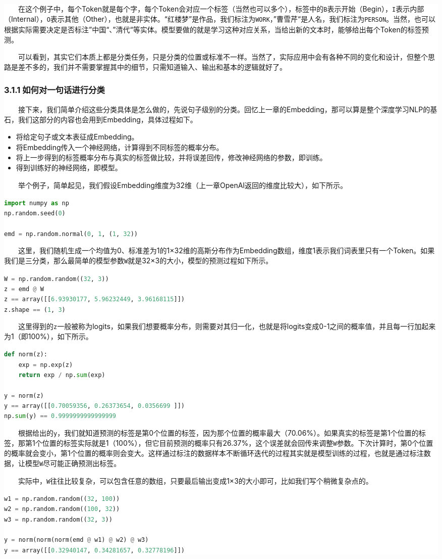 &emsp;&emsp;在这个例子中，每个Token就是每个字，每个Token会对应一个标签（当然也可以多个），标签中的`B`表示开始（Begin），`I`表示内部（Internal），`O`表示其他（Other），也就是非实体。“红楼梦”是作品，我们标注为`WORK`，”曹雪芹“是人名，我们标注为`PERSON`。当然，也可以根据实际需要决定是否标注”中国“、”清代“等实体。模型要做的就是学习这种对应关系，当给出新的文本时，能够给出每个Token的标签预测。

&emsp;&emsp;可以看到，其实它们本质上都是分类任务，只是分类的位置或标准不一样。当然了，实际应用中会有各种不同的变化和设计，但整个思路是差不多的，我们并不需要掌握其中的细节，只需知道输入、输出和基本的逻辑就好了。

### 3.1.1 如何对一句话进行分类

&emsp;&emsp;接下来，我们简单介绍这些分类具体是怎么做的，先说句子级别的分类。回忆上一章的Embedding，那可以算是整个深度学习NLP的基石，我们这部分的内容也会用到Embedding，具体过程如下。

- 将给定句子或文本表征成Embedding。
- 将Embedding传入一个神经网络，计算得到不同标签的概率分布。
- 将上一步得到的标签概率分布与真实的标签做比较，并将误差回传，修改神经网络的参数，即训练。
- 得到训练好的神经网络，即模型。

&emsp;&emsp;举个例子，简单起见，我们假设Embedding维度为32维（上一章OpenAI返回的维度比较大），如下所示。


```python
import numpy as np
np.random.seed(0)

emd = np.random.normal(0, 1, (1, 32))
```

&emsp;&emsp;这里，我们随机生成一个均值为0、标准差为1的1×32维的高斯分布作为Embedding数组，维度1表示我们词表里只有一个Token。如果我们是三分类，那么最简单的模型参数`W`就是32×3的大小，模型的预测过程如下所示。


```python
W = np.random.random((32, 3))
z = emd @ W
z == array([[6.93930177, 5.96232449, 3.96168115]])
z.shape == (1, 3)
```

&emsp;&emsp;这里得到的`z`一般被称为logits，如果我们想要概率分布，则需要对其归一化，也就是将logits变成0-1之间的概率值，并且每一行加起来为1（即100%），如下所示。


```python
def norm(z):
    exp = np.exp(z)
    return exp / np.sum(exp)

y = norm(z)
y == array([[0.70059356, 0.26373654, 0.0356699 ]])
np.sum(y) == 0.9999999999999999
```

&emsp;&emsp;根据给出的`y`，我们就知道预测的标签是第0个位置的标签，因为那个位置的概率最大（70.06%）。如果真实的标签是第1个位置的标签，那第1个位置的标签实际就是1（100%），但它目前预测的概率只有26.37%，这个误差就会回传来调整`W`参数。下次计算时，第0个位置的概率就会变小，第1个位置的概率则会变大。这样通过标注的数据样本不断循环迭代的过程其实就是模型训练的过程，也就是通过标注数据，让模型`W`尽可能正确预测出标签。

&emsp;&emsp;实际中，`W`往往比较复杂，可以包含任意的数组，只要最后输出变成1×3的大小即可，比如我们写个稍微复杂点的。


```python
w1 = np.random.random((32, 100))
w2 = np.random.random((100, 32))
w3 = np.random.random((32, 3))

y = norm(norm(norm(emd @ w1) @ w2) @ w3)
y == array([[0.32940147, 0.34281657, 0.32778196]])
```
